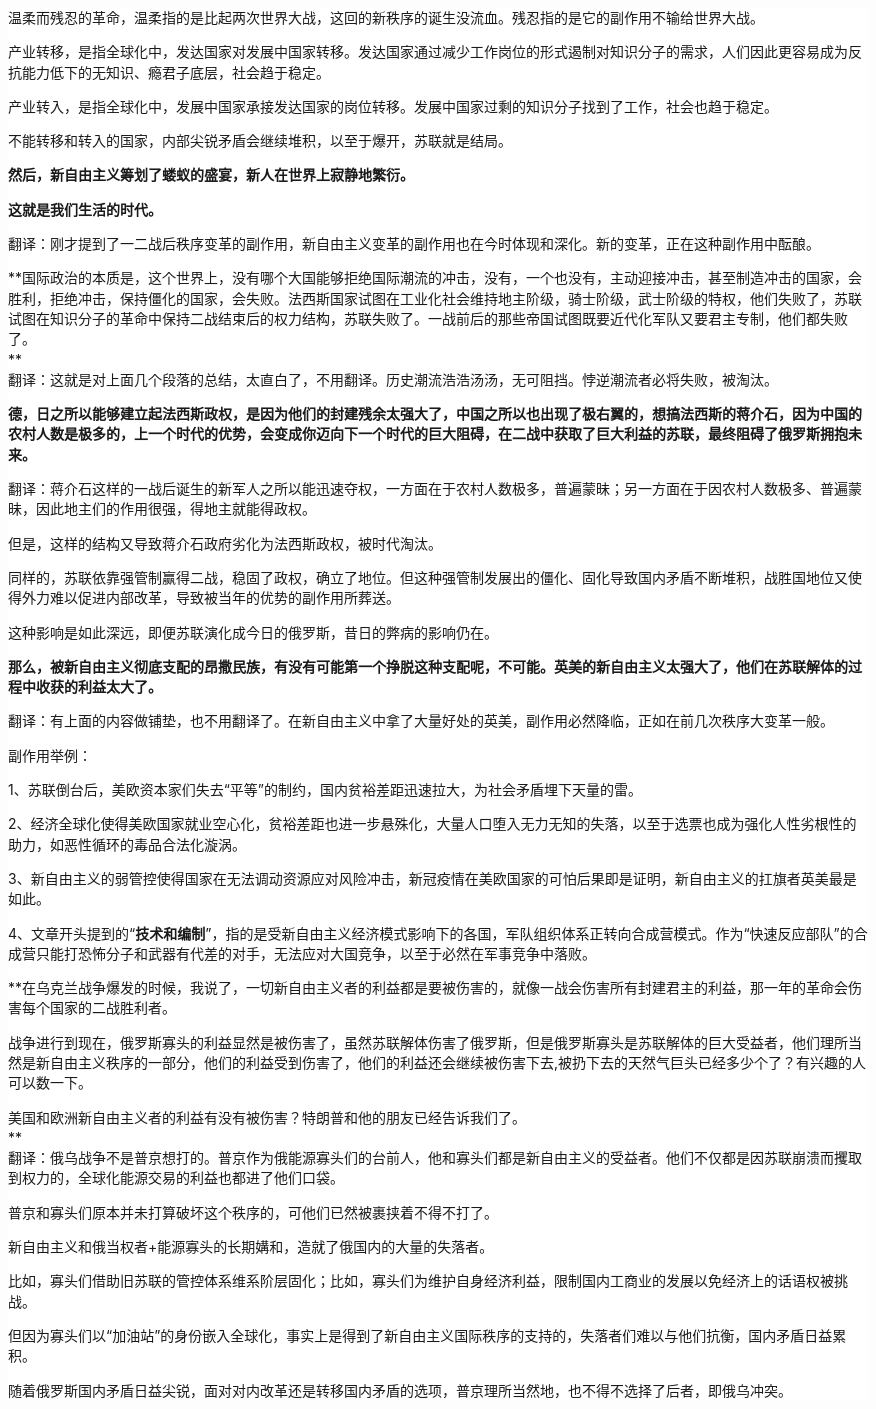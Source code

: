温柔而残忍的革命，温柔指的是比起两次世界大战，这回的新秩序的诞生没流血。残忍指的是它的副作用不输给世界大战。

产业转移，是指全球化中，发达国家对发展中国家转移。发达国家通过减少工作岗位的形式遏制对知识分子的需求，人们因此更容易成为反抗能力低下的无知识、瘾君子底层，社会趋于稳定。

产业转入，是指全球化中，发展中国家承接发达国家的岗位转移。发展中国家过剩的知识分子找到了工作，社会也趋于稳定。

不能转移和转入的国家，内部尖锐矛盾会继续堆积，以至于爆开，苏联就是结局。

**然后，新自由主义筹划了蝼蚁的盛宴，新人在世界上寂静地繁衍。**

**这就是我们生活的时代。**

翻译：刚才提到了一二战后秩序变革的副作用，新自由主义变革的副作用也在今时体现和深化。新的变革，正在这种副作用中酝酿。

**国际政治的本质是，这个世界上，没有哪个大国能够拒绝国际潮流的冲击，没有，一个也没有，主动迎接冲击，甚至制造冲击的国家，会胜利，拒绝冲击，保持僵化的国家，会失败。法西斯国家试图在工业化社会维持地主阶级，骑士阶级，武士阶级的特权，他们失败了，苏联试图在知识分子的革命中保持二战结束后的权力结构，苏联失败了。一战前后的那些帝国试图既要近代化军队又要君主专制，他们都失败了。  
**  
翻译：这就是对上面几个段落的总结，太直白了，不用翻译。历史潮流浩浩汤汤，无可阻挡。悖逆潮流者必将失败，被淘汰。

**德，日之所以能够建立起法西斯政权，是因为他们的封建残余太强大了，中国之所以也出现了极右翼的，想搞法西斯的蒋介石，因为中国的农村人数是极多的，上一个时代的优势，会变成你迈向下一个时代的巨大阻碍，在二战中获取了巨大利益的苏联，最终阻碍了俄罗斯拥抱未来。**

翻译：蒋介石这样的一战后诞生的新军人之所以能迅速夺权，一方面在于农村人数极多，普遍蒙昧；另一方面在于因农村人数极多、普遍蒙昧，因此地主们的作用很强，得地主就能得政权。

但是，这样的结构又导致蒋介石政府劣化为法西斯政权，被时代淘汰。

同样的，苏联依靠强管制赢得二战，稳固了政权，确立了地位。但这种强管制发展出的僵化、固化导致国内矛盾不断堆积，战胜国地位又使得外力难以促进内部改革，导致被当年的优势的副作用所葬送。

这种影响是如此深远，即便苏联演化成今日的俄罗斯，昔日的弊病的影响仍在。

**那么，被新自由主义彻底支配的昂撒民族，有没有可能第一个挣脱这种支配呢，不可能。英美的新自由主义太强大了，他们在苏联解体的过程中收获的利益太大了。**

翻译：有上面的内容做铺垫，也不用翻译了。在新自由主义中拿了大量好处的英美，副作用必然降临，正如在前几次秩序大变革一般。

副作用举例：

1、苏联倒台后，美欧资本家们失去“平等”的制约，国内贫裕差距迅速拉大，为社会矛盾埋下天量的雷。

2、经济全球化使得美欧国家就业空心化，贫裕差距也进一步悬殊化，大量人口堕入无力无知的失落，以至于选票也成为强化人性劣根性的助力，如恶性循环的毒品合法化漩涡。

3、新自由主义的弱管控使得国家在无法调动资源应对风险冲击，新冠疫情在美欧国家的可怕后果即是证明，新自由主义的扛旗者英美最是如此。

4、文章开头提到的“**技术和编制**”，指的是受新自由主义经济模式影响下的各国，军队组织体系正转向合成营模式。作为“快速反应部队”的合成营只能打恐怖分子和武器有代差的对手，无法应对大国竞争，以至于必然在军事竞争中落败。

**在乌克兰战争爆发的时候，我说了，一切新自由主义者的利益都是要被伤害的，就像一战会伤害所有封建君主的利益，那一年的革命会伤害每个国家的二战胜利者。  
  
战争进行到现在，俄罗斯寡头的利益显然是被伤害了，虽然苏联解体伤害了俄罗斯，但是俄罗斯寡头是苏联解体的巨大受益者，他们理所当然是新自由主义秩序的一部分，他们的利益受到伤害了，他们的利益还会继续被伤害下去,被扔下去的天然气巨头已经多少个了？有兴趣的人可以数一下。  
  
美国和欧洲新自由主义者的利益有没有被伤害？特朗普和他的朋友已经告诉我们了。  
**  
翻译：俄乌战争不是普京想打的。普京作为俄能源寡头们的台前人，他和寡头们都是新自由主义的受益者。他们不仅都是因苏联崩溃而攫取到权力的，全球化能源交易的利益也都进了他们口袋。

普京和寡头们原本并未打算破坏这个秩序的，可他们已然被裹挟着不得不打了。  

新自由主义和俄当权者+能源寡头的长期媾和，造就了俄国内的大量的失落者。

比如，寡头们借助旧苏联的管控体系维系阶层固化；比如，寡头们为维护自身经济利益，限制国内工商业的发展以免经济上的话语权被挑战。

但因为寡头们以“加油站”的身份嵌入全球化，事实上是得到了新自由主义国际秩序的支持的，失落者们难以与他们抗衡，国内矛盾日益累积。

随着俄罗斯国内矛盾日益尖锐，面对对内改革还是转移国内矛盾的选项，普京理所当然地，也不得不选择了后者，即俄乌冲突。
